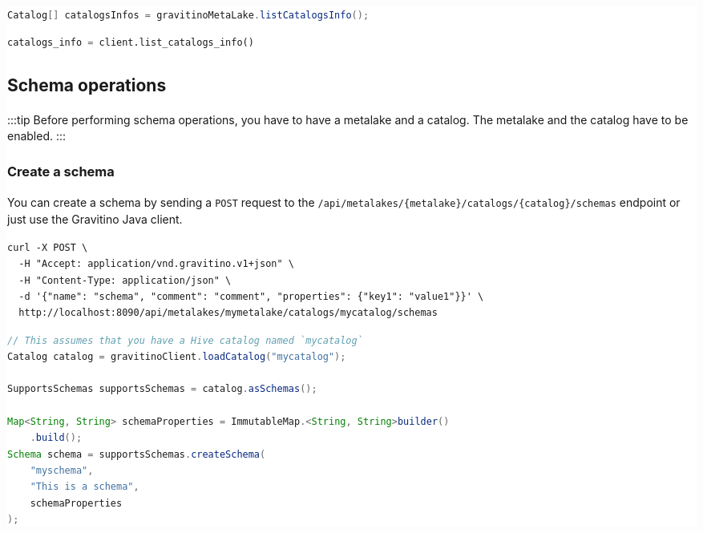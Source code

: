 ```java
Catalog[] catalogsInfos = gravitinoMetaLake.listCatalogsInfo();
```

</TabItem>
<TabItem value="python" label="Python">

```python
catalogs_info = client.list_catalogs_info()
```
</TabItem>
</Tabs>


## Schema operations

:::tip
Before performing schema operations, you have to have a metalake and a catalog.
The metalake and the catalog have to be enabled.
:::

### Create a schema

You can create a schema by sending a `POST` request
to the `/api/metalakes/{metalake}/catalogs/{catalog}/schemas` endpoint
or just use the Gravitino Java client.

<Tabs groupId="language" queryString>
<TabItem value="shell" label="Shell">

```shell
curl -X POST \
  -H "Accept: application/vnd.gravitino.v1+json" \
  -H "Content-Type: application/json" \
  -d '{"name": "schema", "comment": "comment", "properties": {"key1": "value1"}}' \
  http://localhost:8090/api/metalakes/mymetalake/catalogs/mycatalog/schemas
```

</TabItem>
<TabItem value="java" label="Java">

```java
// This assumes that you have a Hive catalog named `mycatalog`
Catalog catalog = gravitinoClient.loadCatalog("mycatalog");

SupportsSchemas supportsSchemas = catalog.asSchemas();

Map<String, String> schemaProperties = ImmutableMap.<String, String>builder()
    .build();
Schema schema = supportsSchemas.createSchema(
    "myschema",
    "This is a schema",
    schemaProperties
);
```
